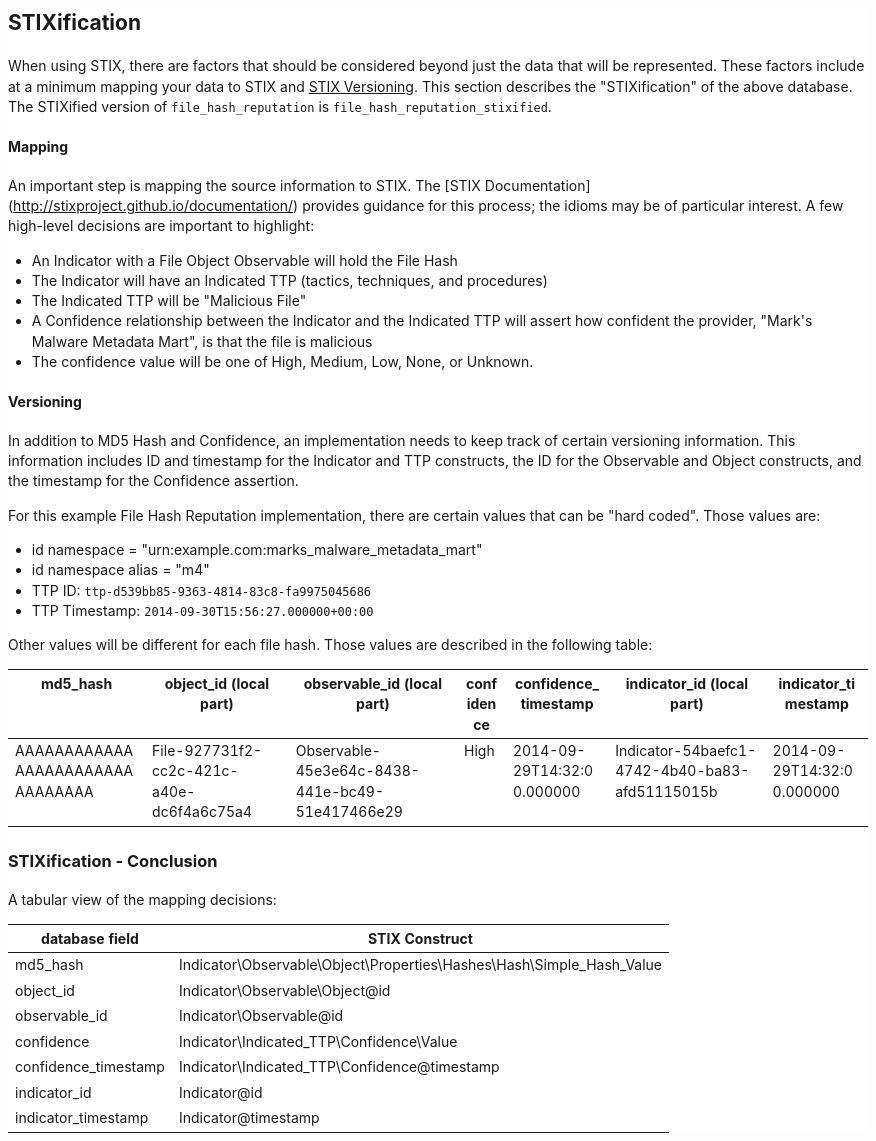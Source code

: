 
## STIXification
When using STIX, there are factors that should be considered beyond just the data that will be represented. These factors include at a minimum mapping your data to STIX and [STIX Versioning](http://stixproject.github.io/documentation/concepts/versioning/). This section describes the "STIXification" of the above database.
The STIXified version of `file_hash_reputation` is `file_hash_reputation_stixified`.

#### Mapping
An important step is mapping the source information to STIX. The [STIX Documentation] (http://stixproject.github.io/documentation/) provides guidance for this process; the idioms may be of particular interest. A few high-level decisions are important to highlight:


* An Indicator with a File Object Observable will hold the File Hash
* The Indicator will have an Indicated TTP (tactics, techniques, and procedures)
* The Indicated TTP will be "Malicious File"
* A Confidence relationship between the Indicator and the Indicated TTP will assert how confident the provider, "Mark's Malware Metadata Mart", is that the file is malicious
 * The confidence value will be one of High, Medium, Low, None, or Unknown.

#### Versioning
In addition to MD5 Hash and Confidence, an implementation needs to keep track of certain versioning information. This information includes ID and timestamp for the Indicator and
TTP constructs, the ID for the Observable and Object constructs, and the timestamp for the Confidence assertion.

For this example File Hash Reputation implementation, there are certain values that can be "hard coded". Those values are:

* id namespace = "urn:example.com:marks_malware_metadata_mart"
* id namespace alias = "m4"
* TTP ID: `ttp-d539bb85-9363-4814-83c8-fa9975045686`
* TTP Timestamp: `2014-09-30T15:56:27.000000+00:00`

Other values will be different for each file hash. Those values are described in the following table:

| md5_hash                             | object_id (local part)                    | observable_id (local part)                      |  confidence | confidence_timestamp        | indicator_id (local part)                       | indicator_timestamp        | 
|--------------------------------------|-------------------------------------------|-------------------------------------------------|-------------|-----------------------------|-------------------------------------------------|----------------------------| 
| AAAAAAAAAAAAAAAAAAAAAAAAAAAAAAAA     | File-927731f2-cc2c-421c-a40e-dc6f4a6c75a4 | Observable-45e3e64c-8438-441e-bc49-51e417466e29 |    High     | 2014-09-29T14:32:00.000000  | Indicator-54baefc1-4742-4b40-ba83-afd51115015b  | 2014-09-29T14:32:00.000000 | 

### STIXification - Conclusion
A tabular view of the mapping decisions: 


| database field       | STIX Construct                                                       |
|----------------------|----------------------------------------------------------------------|
| md5_hash             | Indicator\Observable\Object\Properties\Hashes\Hash\Simple_Hash_Value |
| object_id            | Indicator\Observable\Object\@id                                      |
| observable_id        | Indicator\Observable\@id                                             |
| confidence           | Indicator\Indicated_TTP\Confidence\Value                             |
| confidence_timestamp | Indicator\Indicated_TTP\Confidence\@timestamp                        |
| indicator_id         | Indicator\@id                                                        |
| indicator_timestamp  | Indicator\@timestamp                                                 |

